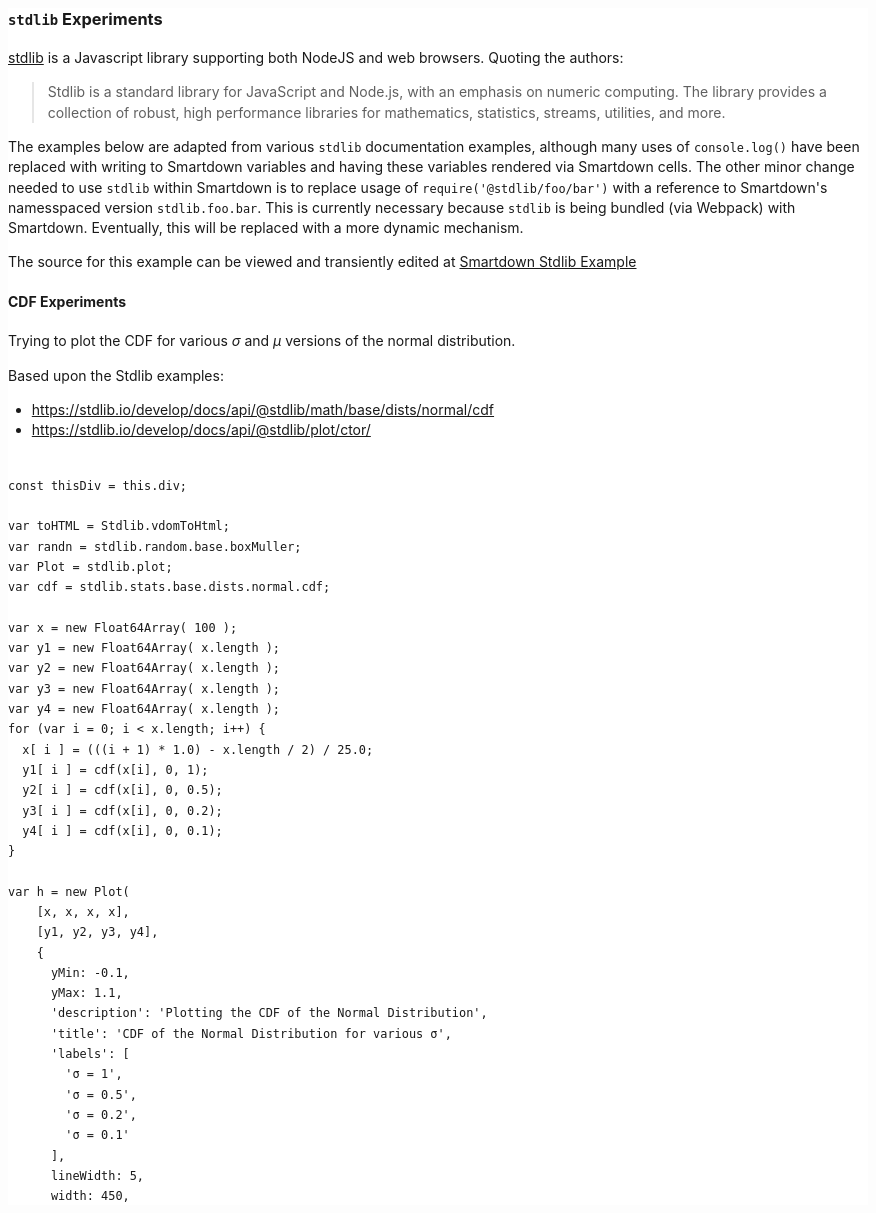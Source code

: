 ### `stdlib` Experiments

[stdlib](https://stdlib.io) is a Javascript library supporting both NodeJS and web browsers. Quoting the authors:

> Stdlib is a standard library for JavaScript and Node.js, with an emphasis on numeric computing. The library provides a collection of robust, high performance libraries for mathematics, statistics, streams, utilities, and more.

The examples below are adapted from various `stdlib` documentation examples, although many uses of `console.log()` have been replaced with writing to Smartdown variables and having these variables rendered via Smartdown cells. The other minor change needed to use `stdlib` within Smartdown is to replace usage of `require('@stdlib/foo/bar')` with a reference to Smartdown's namesspaced version `stdlib.foo.bar`. This is currently necessary because `stdlib` is being bundled (via Webpack) with Smartdown. Eventually, this will be replaced with a more dynamic mechanism.

The source for this example can be viewed and transiently edited at [Smartdown Stdlib Example](https://smartdown.site/?url=lib/gallery/Stdlib.md)


#### CDF Experiments

Trying to plot the CDF for various $\sigma$ and $\mu$ versions of the normal distribution.

Based upon the Stdlib examples:

- https://stdlib.io/develop/docs/api/@stdlib/math/base/dists/normal/cdf
- https://stdlib.io/develop/docs/api/@stdlib/plot/ctor/


```stdlib/playable/autoplay

const thisDiv = this.div;

var toHTML = Stdlib.vdomToHtml;
var randn = stdlib.random.base.boxMuller;
var Plot = stdlib.plot;
var cdf = stdlib.stats.base.dists.normal.cdf;

var x = new Float64Array( 100 );
var y1 = new Float64Array( x.length );
var y2 = new Float64Array( x.length );
var y3 = new Float64Array( x.length );
var y4 = new Float64Array( x.length );
for (var i = 0; i < x.length; i++) {
  x[ i ] = (((i + 1) * 1.0) - x.length / 2) / 25.0;
  y1[ i ] = cdf(x[i], 0, 1);
  y2[ i ] = cdf(x[i], 0, 0.5);
  y3[ i ] = cdf(x[i], 0, 0.2);
  y4[ i ] = cdf(x[i], 0, 0.1);
}

var h = new Plot(
    [x, x, x, x],
    [y1, y2, y3, y4],
    {
      yMin: -0.1,
      yMax: 1.1,
      'description': 'Plotting the CDF of the Normal Distribution',
      'title': 'CDF of the Normal Distribution for various σ',
      'labels': [
        'σ = 1',
        'σ = 0.5',
        'σ = 0.2',
        'σ = 0.1'
      ],
      lineWidth: 5,
      width: 450,
```